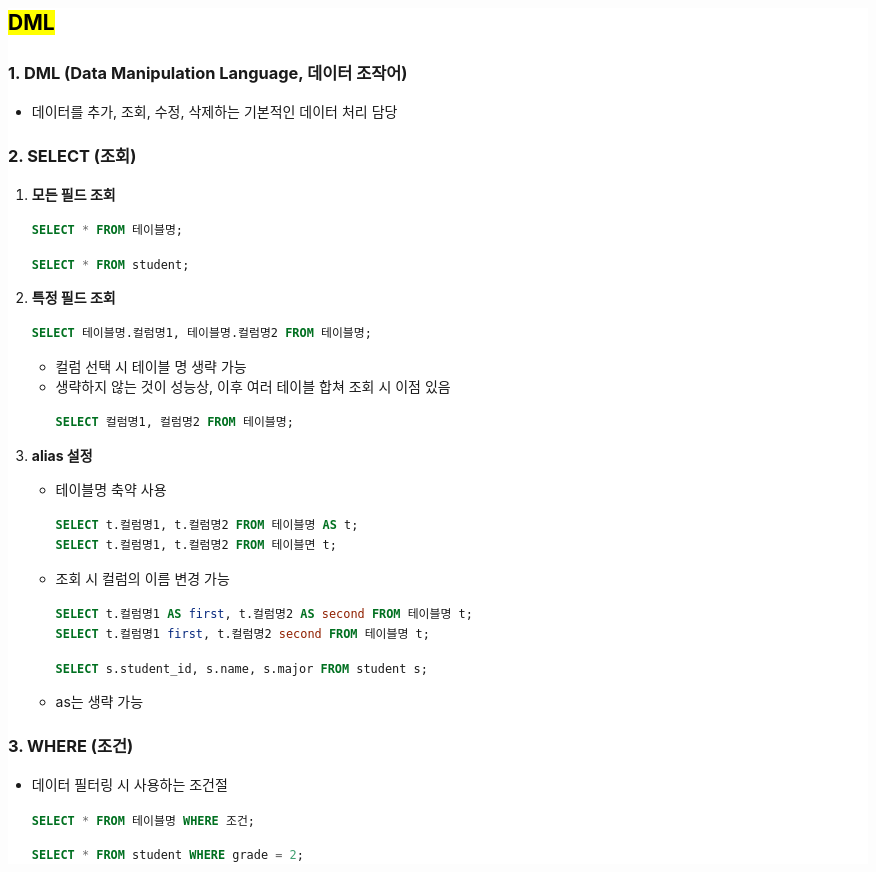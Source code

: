 ## <mark color="#fbc956">DML</mark>

### 1. DML (Data Manipulation Language, 데이터 조작어)

- 데이터를 추가, 조회, 수정, 삭제하는 기본적인 데이터 처리 담당

### 2. SELECT (조회)

1. **모든 필드 조회**

   ```sql
   SELECT * FROM 테이블명;
   ```

   ```sql
   SELECT * FROM student;
   ```

2. **특정 필드 조회**

   ```sql
   SELECT 테이블명.컬럼명1, 테이블명.컬럼명2 FROM 테이블명;
   ```

   - 컬럼 선택 시 테이블 명 생략 가능
   - 생략하지 않는 것이 성능상, 이후 여러 테이블 합쳐 조회 시 이점 있음
     ```sql
     SELECT 컬럼명1, 컬럼명2 FROM 테이블명;
     ```

3. **alias 설정**
   - 테이블명 축약 사용
     ```sql
     SELECT t.컬럼명1, t.컬럼명2 FROM 테이블명 AS t;
     SELECT t.컬럼명1, t.컬럼명2 FROM 테이블면 t;
     ```
   - 조회 시 컬럼의 이름 변경 가능
     ```sql
     SELECT t.컬럼명1 AS first, t.컬럼명2 AS second FROM 테이블명 t;
     SELECT t.컬럼명1 first, t.컬럼명2 second FROM 테이블명 t;
     ```
     ```sql
     SELECT s.student_id, s.name, s.major FROM student s;
     ```
   - as는 생략 가능

### 3. WHERE (조건)

- 데이터 필터링 시 사용하는 조건절
  ```sql
  SELECT * FROM 테이블명 WHERE 조건;
  ```
  ```sql
  SELECT * FROM student WHERE grade = 2;
  ```

